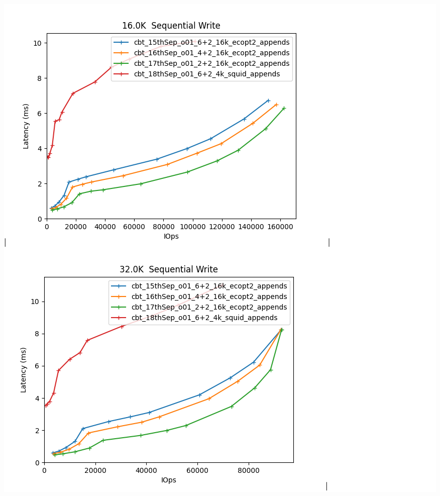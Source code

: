 |<a name="16384-write"></a>![16.0K  Sequential Write](plots.250918_095006/Comparison_16384_write.png)|<a name="32768-write"></a>![32.0K  Sequential Write](plots.250918_095006/Comparison_32768_write.png)|